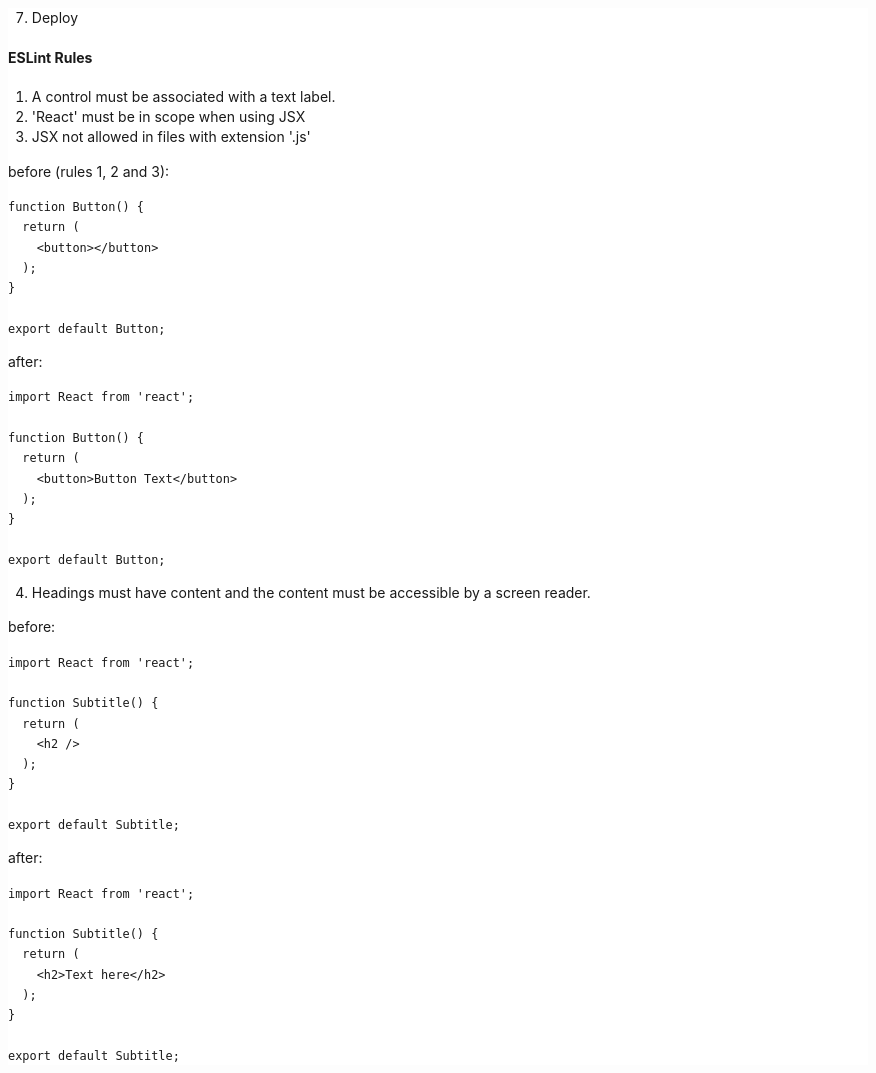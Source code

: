 7. Deploy

#### ESLint Rules

1. A control must be associated with a text label.
2. 'React' must be in scope when using JSX
3. JSX not allowed in files with extension '.js'

before (rules 1, 2 and 3):

```
function Button() {
  return (
    <button></button>
  );
}

export default Button;
```

after:

```
import React from 'react';

function Button() {
  return (
    <button>Button Text</button>
  );
}

export default Button;
```

4. Headings must have content and the content must be accessible by a screen reader.

before:

```
import React from 'react';

function Subtitle() {
  return (
    <h2 />
  );
}

export default Subtitle;

```

after:

```
import React from 'react';

function Subtitle() {
  return (
    <h2>Text here</h2>
  );
}

export default Subtitle;
```
